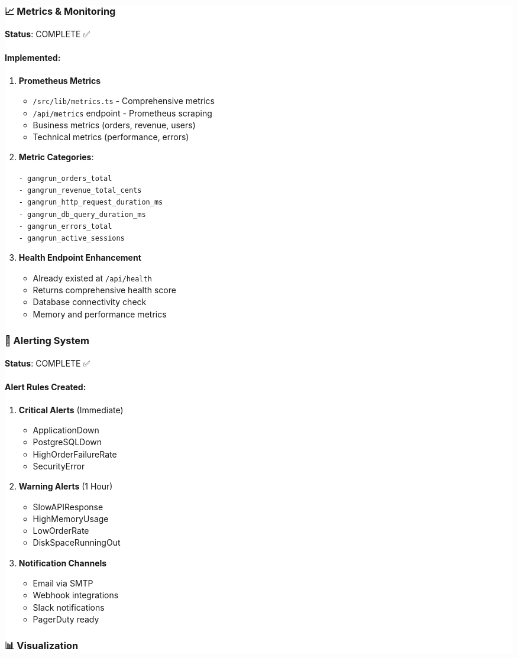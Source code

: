 ### 📈 Metrics & Monitoring

**Status**: COMPLETE ✅

#### Implemented:

1. **Prometheus Metrics**
   - `/src/lib/metrics.ts` - Comprehensive metrics
   - `/api/metrics` endpoint - Prometheus scraping
   - Business metrics (orders, revenue, users)
   - Technical metrics (performance, errors)

2. **Metric Categories**:

   ```
   - gangrun_orders_total
   - gangrun_revenue_total_cents
   - gangrun_http_request_duration_ms
   - gangrun_db_query_duration_ms
   - gangrun_errors_total
   - gangrun_active_sessions
   ```

3. **Health Endpoint Enhancement**
   - Already existed at `/api/health`
   - Returns comprehensive health score
   - Database connectivity check
   - Memory and performance metrics

### 🚨 Alerting System

**Status**: COMPLETE ✅

#### Alert Rules Created:

1. **Critical Alerts** (Immediate)
   - ApplicationDown
   - PostgreSQLDown
   - HighOrderFailureRate
   - SecurityError

2. **Warning Alerts** (1 Hour)
   - SlowAPIResponse
   - HighMemoryUsage
   - LowOrderRate
   - DiskSpaceRunningOut

3. **Notification Channels**
   - Email via SMTP
   - Webhook integrations
   - Slack notifications
   - PagerDuty ready

### 📊 Visualization
